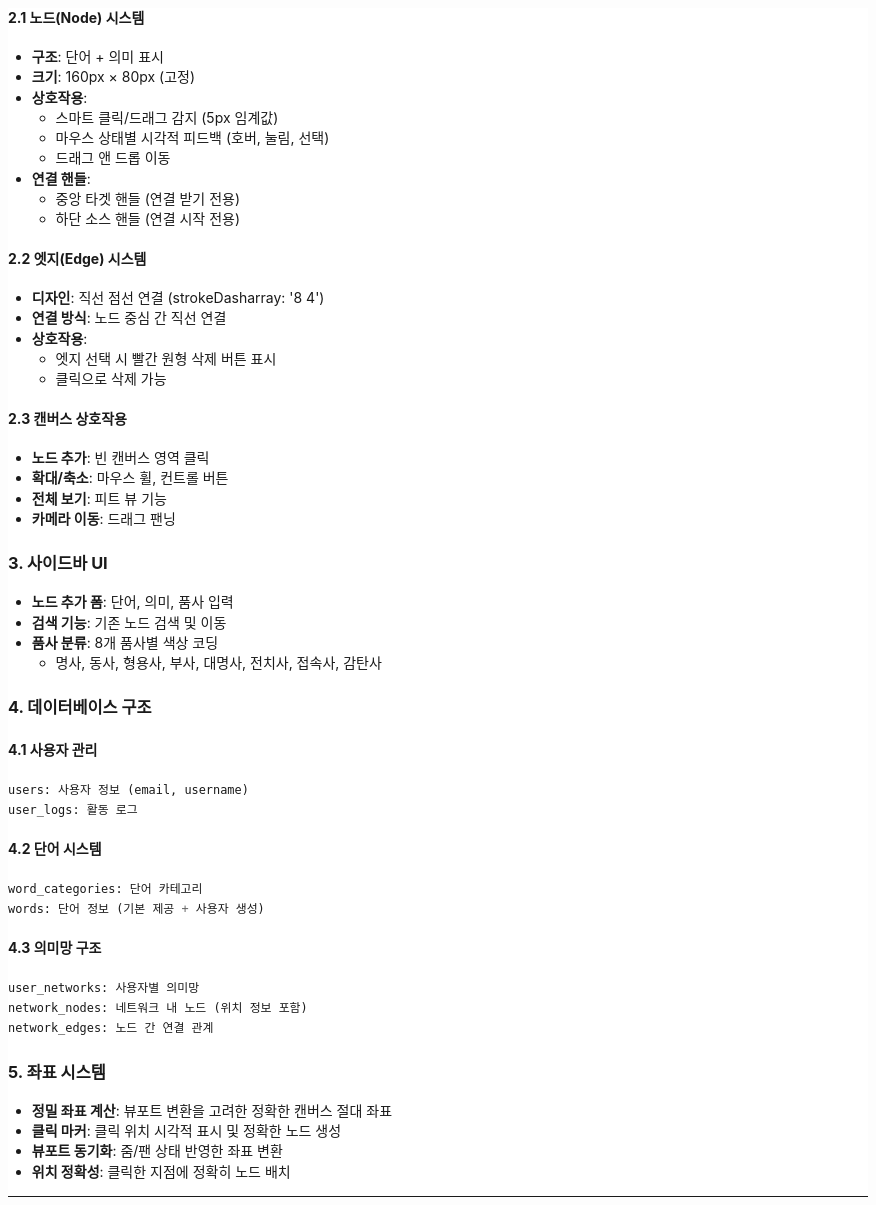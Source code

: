 #### 2.1 노드(Node) 시스템
- **구조**: 단어 + 의미 표시
- **크기**: 160px × 80px (고정)
- **상호작용**:
  - 스마트 클릭/드래그 감지 (5px 임계값)
  - 마우스 상태별 시각적 피드백 (호버, 눌림, 선택)
  - 드래그 앤 드롭 이동
- **연결 핸들**:
  - 중앙 타겟 핸들 (연결 받기 전용)
  - 하단 소스 핸들 (연결 시작 전용)

#### 2.2 엣지(Edge) 시스템
- **디자인**: 직선 점선 연결 (strokeDasharray: '8 4')
- **연결 방식**: 노드 중심 간 직선 연결
- **상호작용**:
  - 엣지 선택 시 빨간 원형 삭제 버튼 표시
  - 클릭으로 삭제 가능

#### 2.3 캔버스 상호작용
- **노드 추가**: 빈 캔버스 영역 클릭
- **확대/축소**: 마우스 휠, 컨트롤 버튼
- **전체 보기**: 피트 뷰 기능
- **카메라 이동**: 드래그 팬닝

### 3. 사이드바 UI
- **노드 추가 폼**: 단어, 의미, 품사 입력
- **검색 기능**: 기존 노드 검색 및 이동
- **품사 분류**: 8개 품사별 색상 코딩
  - 명사, 동사, 형용사, 부사, 대명사, 전치사, 접속사, 감탄사

### 4. 데이터베이스 구조

#### 4.1 사용자 관리
```sql
users: 사용자 정보 (email, username)
user_logs: 활동 로그
```

#### 4.2 단어 시스템
```sql
word_categories: 단어 카테고리
words: 단어 정보 (기본 제공 + 사용자 생성)
```

#### 4.3 의미망 구조
```sql
user_networks: 사용자별 의미망
network_nodes: 네트워크 내 노드 (위치 정보 포함)
network_edges: 노드 간 연결 관계
```

### 5. 좌표 시스템
- **정밀 좌표 계산**: 뷰포트 변환을 고려한 정확한 캔버스 절대 좌표
- **클릭 마커**: 클릭 위치 시각적 표시 및 정확한 노드 생성
- **뷰포트 동기화**: 줌/팬 상태 반영한 좌표 변환
- **위치 정확성**: 클릭한 지점에 정확히 노드 배치

---